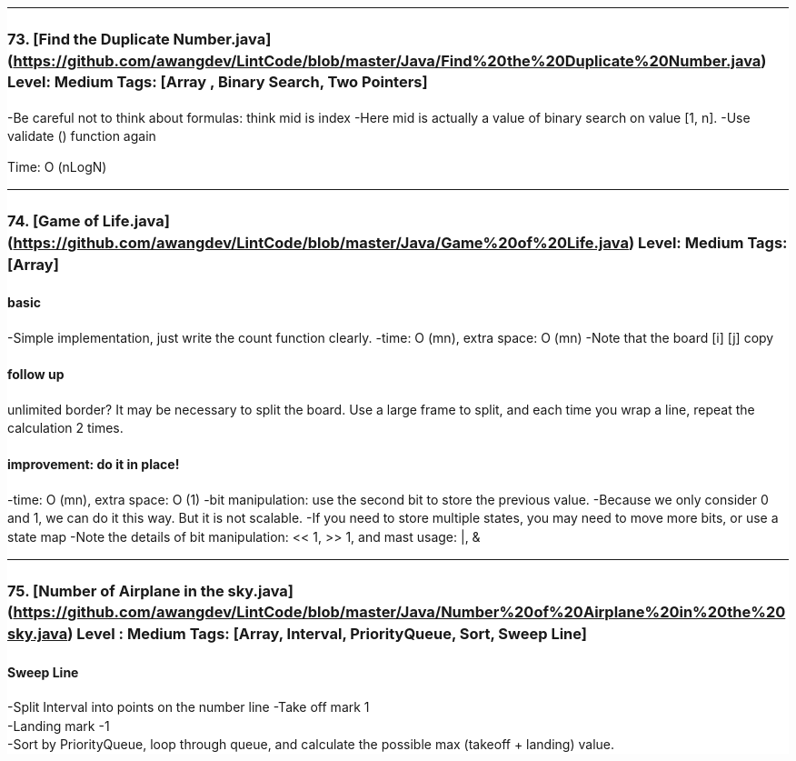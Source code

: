 
---

###  73. [Find the Duplicate Number.java] (https://github.com/awangdev/LintCode/blob/master/Java/Find%20the%20Duplicate%20Number.java)   Level: Medium Tags: [Array , Binary Search, Two Pointers]
      

-Be careful not to think about formulas: think mid is index
-Here mid is actually a value of binary search on value [1, n].
-Use validate () function again

Time: O (nLogN)



---

###  74. [Game of Life.java] (https://github.com/awangdev/LintCode/blob/master/Java/Game%20of%20Life.java)   Level: Medium Tags: [Array]
      

#### basic
-Simple implementation, just write the count function clearly.
-time: O (mn), extra space: O (mn)
-Note that the board [i] [j] copy

#### follow up
unlimited border? It may be necessary to split the board. Use a large frame to split, and each time you wrap a line, repeat the calculation 2 times.

#### improvement: do it in place!
-time: O (mn), extra space: O (1)
-bit manipulation: use the second bit to store the previous value.
-Because we only consider 0 and 1, we can do it this way. But it is not scalable.
-If you need to store multiple states, you may need to move more bits, or use a state map
-Note the details of bit manipulation: << 1, >> 1, and mast usage: |, & 




---

###  75. [Number of Airplane in the sky.java] (https://github.com/awangdev/LintCode/blob/master/Java/Number%20of%20Airplane%20in%20the%20sky.java)   Level : Medium Tags: [Array, Interval, PriorityQueue, Sort, Sweep Line]
      

#### Sweep Line
-Split Interval into points on the number line 
-Take off mark 1   
-Landing mark -1     
-Sort by PriorityQueue, loop through queue, and calculate the possible max (takeoff + landing) value.
